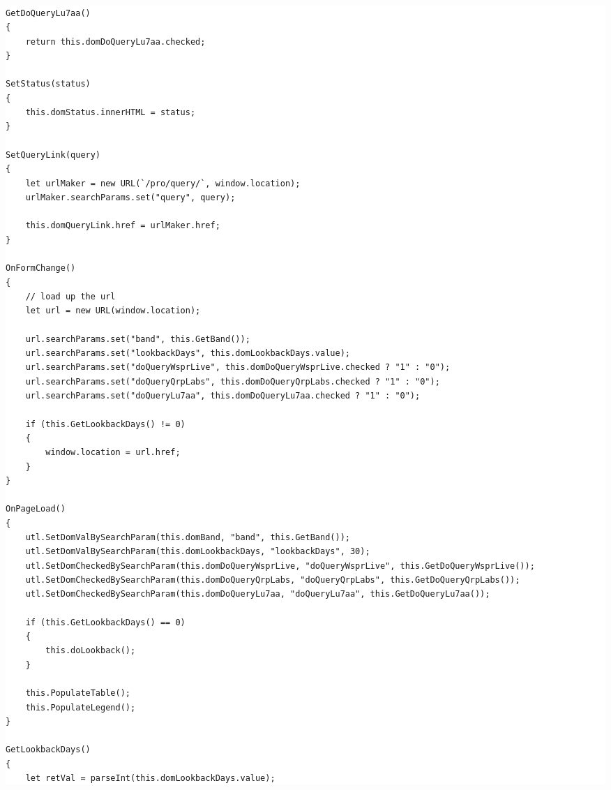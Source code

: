     GetDoQueryLu7aa()
    {
        return this.domDoQueryLu7aa.checked;
    }

    SetStatus(status)
    {
        this.domStatus.innerHTML = status;
    }

    SetQueryLink(query)
    {
        let urlMaker = new URL(`/pro/query/`, window.location);
        urlMaker.searchParams.set("query", query);

        this.domQueryLink.href = urlMaker.href;
    }

    OnFormChange()
    {
        // load up the url
        let url = new URL(window.location);

        url.searchParams.set("band", this.GetBand());
        url.searchParams.set("lookbackDays", this.domLookbackDays.value);
        url.searchParams.set("doQueryWsprLive", this.domDoQueryWsprLive.checked ? "1" : "0");
        url.searchParams.set("doQueryQrpLabs", this.domDoQueryQrpLabs.checked ? "1" : "0");
        url.searchParams.set("doQueryLu7aa", this.domDoQueryLu7aa.checked ? "1" : "0");

        if (this.GetLookbackDays() != 0)
        {
            window.location = url.href;
        }
    }

    OnPageLoad()
    {
        utl.SetDomValBySearchParam(this.domBand, "band", this.GetBand());
        utl.SetDomValBySearchParam(this.domLookbackDays, "lookbackDays", 30);
        utl.SetDomCheckedBySearchParam(this.domDoQueryWsprLive, "doQueryWsprLive", this.GetDoQueryWsprLive());
        utl.SetDomCheckedBySearchParam(this.domDoQueryQrpLabs, "doQueryQrpLabs", this.GetDoQueryQrpLabs());
        utl.SetDomCheckedBySearchParam(this.domDoQueryLu7aa, "doQueryLu7aa", this.GetDoQueryLu7aa());

        if (this.GetLookbackDays() == 0)
        {
            this.doLookback();
        }

        this.PopulateTable();
        this.PopulateLegend();
    }

    GetLookbackDays()
    {
        let retVal = parseInt(this.domLookbackDays.value);
